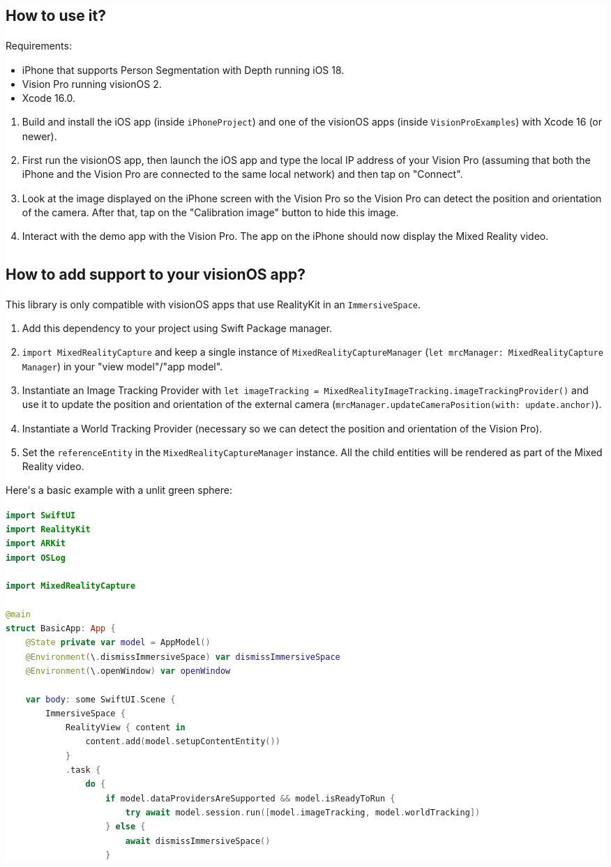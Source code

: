 ## How to use it?

Requirements: 
 - iPhone that supports Person Segmentation with Depth running iOS 18.
 - Vision Pro running visionOS 2.
 - Xcode 16.0.

1. Build and install the iOS app (inside `iPhoneProject`) and one of the visionOS apps (inside `VisionProExamples`) with Xcode 16 (or newer). 

2. First run the visionOS app, then launch the iOS app and type the local IP address of your Vision Pro (assuming that both the iPhone and the Vision Pro are connected to the same local network) and then tap on "Connect".

3. Look at the image displayed on the iPhone screen with the Vision Pro so the Vision Pro can detect the position and orientation of the camera. After that, tap on the "Calibration image" button to hide this image.

4. Interact with the demo app with the Vision Pro. The app on the iPhone should now display the Mixed Reality video.

## How to add support to your visionOS app?

This library is only compatible with visionOS apps that use RealityKit in an `ImmersiveSpace`. 

1. Add this dependency to your project using Swift Package manager.

2. `import MixedRealityCapture` and keep a single instance of `MixedRealityCaptureManager` (`let mrcManager: MixedRealityCaptureManager`) in your "view model"/"app model".

3. Instantiate an Image Tracking Provider with `let imageTracking = MixedRealityImageTracking.imageTrackingProvider()` and use it to update the position and orientation of the external camera (`mrcManager.updateCameraPosition(with: update.anchor)`).

4. Instantiate a World Tracking Provider (necessary so we can detect the position and orientation of the Vision Pro).

5. Set the `referenceEntity` in the `MixedRealityCaptureManager` instance. All the child entities will be rendered as part of the Mixed Reality video.

Here's a basic example with a unlit green sphere:

```swift
import SwiftUI
import RealityKit
import ARKit
import OSLog

import MixedRealityCapture

@main
struct BasicApp: App {
    @State private var model = AppModel()
    @Environment(\.dismissImmersiveSpace) var dismissImmersiveSpace
    @Environment(\.openWindow) var openWindow

    var body: some SwiftUI.Scene {
        ImmersiveSpace {
            RealityView { content in
                content.add(model.setupContentEntity())
            }
            .task {
                do {
                    if model.dataProvidersAreSupported && model.isReadyToRun {
                        try await model.session.run([model.imageTracking, model.worldTracking])
                    } else {
                        await dismissImmersiveSpace()
                    }
```